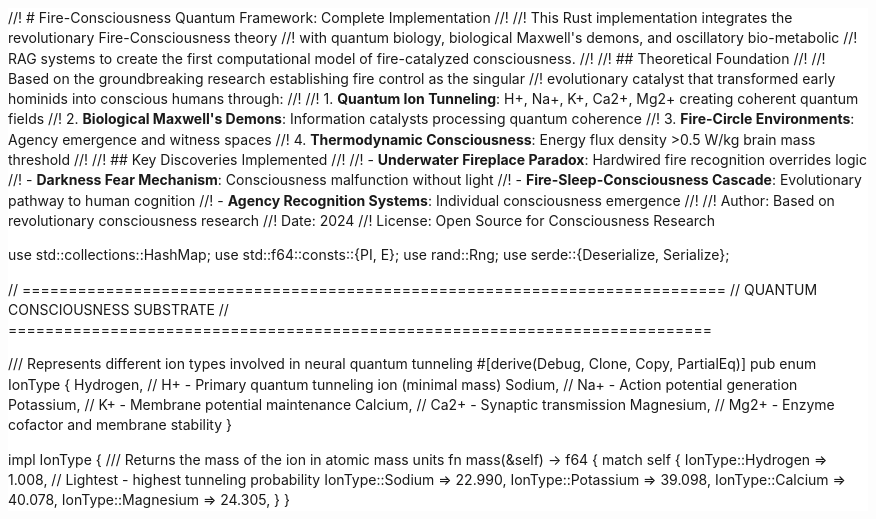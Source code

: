 //! # Fire-Consciousness Quantum Framework: Complete Implementation
//! 
//! This Rust implementation integrates the revolutionary Fire-Consciousness theory
//! with quantum biology, biological Maxwell's demons, and oscillatory bio-metabolic
//! RAG systems to create the first computational model of fire-catalyzed consciousness.
//!
//! ## Theoretical Foundation
//! 
//! Based on the groundbreaking research establishing fire control as the singular
//! evolutionary catalyst that transformed early hominids into conscious humans through:
//! 
//! 1. **Quantum Ion Tunneling**: H+, Na+, K+, Ca2+, Mg2+ creating coherent quantum fields
//! 2. **Biological Maxwell's Demons**: Information catalysts processing quantum coherence
//! 3. **Fire-Circle Environments**: Agency emergence and witness spaces
//! 4. **Thermodynamic Consciousness**: Energy flux density >0.5 W/kg brain mass threshold
//!
//! ## Key Discoveries Implemented
//! 
//! - **Underwater Fireplace Paradox**: Hardwired fire recognition overrides logic
//! - **Darkness Fear Mechanism**: Consciousness malfunction without light
//! - **Fire-Sleep-Consciousness Cascade**: Evolutionary pathway to human cognition
//! - **Agency Recognition Systems**: Individual consciousness emergence
//!
//! Author: Based on revolutionary consciousness research
//! Date: 2024
//! License: Open Source for Consciousness Research

use std::collections::HashMap;
use std::f64::consts::{PI, E};
use rand::Rng;
use serde::{Deserialize, Serialize};

// ============================================================================
// QUANTUM CONSCIOUSNESS SUBSTRATE
// ============================================================================

/// Represents different ion types involved in neural quantum tunneling
#[derive(Debug, Clone, Copy, PartialEq)]
pub enum IonType {
    Hydrogen,    // H+ - Primary quantum tunneling ion (minimal mass)
    Sodium,      // Na+ - Action potential generation
    Potassium,   // K+ - Membrane potential maintenance
    Calcium,     // Ca2+ - Synaptic transmission
    Magnesium,   // Mg2+ - Enzyme cofactor and membrane stability
}

impl IonType {
    /// Returns the mass of the ion in atomic mass units
    fn mass(&self) -> f64 {
        match self {
            IonType::Hydrogen => 1.008,   // Lightest - highest tunneling probability
            IonType::Sodium => 22.990,
            IonType::Potassium => 39.098,
            IonType::Calcium => 40.078,
            IonType::Magnesium => 24.305,
        }
    }
    